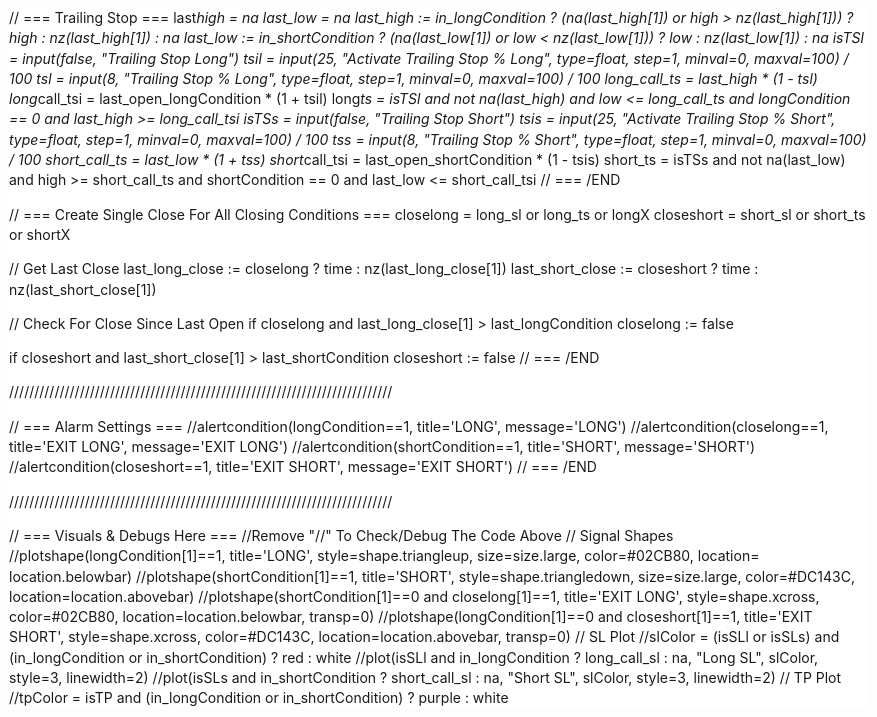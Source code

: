 // === Trailing Stop ===
last*high = na
last_low = na
last_high := in_longCondition ? (na(last_high[1]) or high > nz(last_high[1])) ? high : nz(last_high[1]) : na
last_low := in_shortCondition ? (na(last_low[1]) or low < nz(last_low[1])) ? low : nz(last_low[1]) : na
isTSl = input(false, "Trailing Stop Long")
tsil = input(25, "Activate Trailing Stop % Long", type=float, step=1, minval=0, maxval=100) / 100
tsl = input(8, "Trailing Stop % Long", type=float, step=1, minval=0, maxval=100) / 100
long_call_ts = last_high * (1 - tsl)
long*call_tsi = last_open_longCondition * (1 + tsil)
long*ts = isTSl and not na(last_high) and low <= long_call_ts and longCondition == 0 and last_high >= long_call_tsi
isTSs = input(false, "Trailing Stop Short")
tsis = input(25, "Activate Trailing Stop % Short", type=float, step=1, minval=0, maxval=100) / 100
tss = input(8, "Trailing Stop % Short", type=float, step=1, minval=0, maxval=100) / 100
short_call_ts = last_low * (1 + tss)
short*call_tsi = last_open_shortCondition * (1 - tsis)
short_ts = isTSs and not na(last_low) and high >= short_call_ts and shortCondition == 0 and last_low <= short_call_tsi
// === /END

// === Create Single Close For All Closing Conditions ===
closelong = long_sl or long_ts or longX
closeshort = short_sl or short_ts or shortX

// Get Last Close
last_long_close := closelong ? time : nz(last_long_close[1])
last_short_close := closeshort ? time : nz(last_short_close[1])

// Check For Close Since Last Open
if closelong and last_long_close[1] > last_longCondition
closelong := false

if closeshort and last_short_close[1] > last_shortCondition
closeshort := false
// === /END

////////////////////////////////////////////////////////////////////////////

// === Alarm Settings ===
//alertcondition(longCondition==1, title='LONG', message='LONG')
//alertcondition(closelong==1, title='EXIT LONG', message='EXIT LONG')
//alertcondition(shortCondition==1, title='SHORT', message='SHORT')
//alertcondition(closeshort==1, title='EXIT SHORT', message='EXIT SHORT')
// === /END

////////////////////////////////////////////////////////////////////////////

// === Visuals & Debugs Here ===
//Remove "//" To Check/Debug The Code Above
// Signal Shapes
//plotshape(longCondition[1]==1, title='LONG', style=shape.triangleup, size=size.large, color=#02CB80, location= location.belowbar)
//plotshape(shortCondition[1]==1, title='SHORT', style=shape.triangledown, size=size.large, color=#DC143C, location=location.abovebar)
//plotshape(shortCondition[1]==0 and closelong[1]==1, title='EXIT LONG', style=shape.xcross, color=#02CB80, location=location.belowbar, transp=0)
//plotshape(longCondition[1]==0 and closeshort[1]==1, title='EXIT SHORT', style=shape.xcross, color=#DC143C, location=location.abovebar, transp=0)
// SL Plot
//slColor = (isSLl or isSLs) and (in_longCondition or in_shortCondition) ? red : white
//plot(isSLl and in_longCondition ? long_call_sl : na, "Long SL", slColor, style=3, linewidth=2)
//plot(isSLs and in_shortCondition ? short_call_sl : na, "Short SL", slColor, style=3, linewidth=2)
// TP Plot
//tpColor = isTP and (in_longCondition or in_shortCondition) ? purple : white